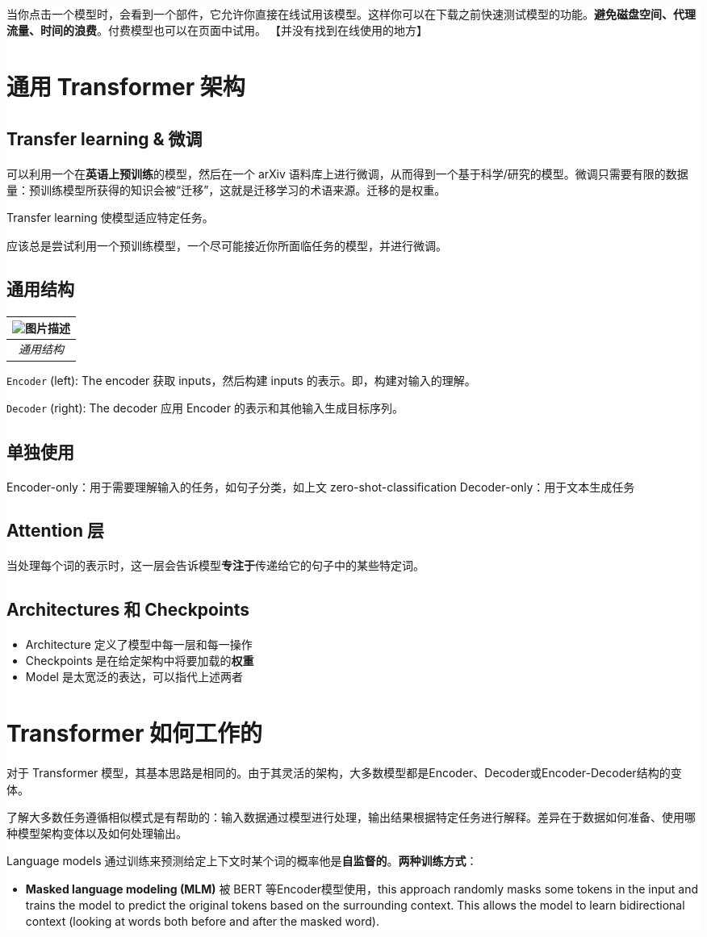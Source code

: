 当你点击一个模型时，会看到一个部件，它允许你直接在线试用该模型。这样你可以在下载之前快速测试模型的功能。**避免磁盘空间、代理流量、时间的浪费**。付费模型也可以在页面中试用。 【并没有找到在线使用的地方】


# 通用 Transformer 架构
## Transfer learning & 微调

可以利用一个在**英语上预训练**的模型，然后在一个 arXiv 语料库上进行微调，从而得到一个基于科学/研究的模型。微调只需要有限的数据量：预训练模型所获得的知识会被“迁移”，这就是迁移学习的术语来源。迁移的是权重。

Transfer learning 使模型适应特定任务。

应该总是尝试利用一个预训练模型，一个尽可能接近你所面临任务的模型，并进行微调。

## 通用结构

| ![图片描述](../../pics/transformers_architecture.png) |
|:----------------------:|
| *通用结构* |

`Encoder` (left): The encoder 获取 inputs，然后构建 inputs 的表示。即，构建对输入的理解。

`Decoder` (right): The decoder 应用 Encoder 的表示和其他输入生成目标序列。

## 单独使用

Encoder-only：用于需要理解输入的任务，如句子分类，如上文 zero-shot-classification
Decoder-only：用于文本生成任务

## Attention 层

当处理每个词的表示时，这一层会告诉模型**专注于**传递给它的句子中的某些特定词。

## Architectures 和 Checkpoints

- Architecture 定义了模型中每一层和每一操作
- Checkpoints 是在给定架构中将要加载的**权重**
- Model 是太宽泛的表达，可以指代上述两者


# Transformer 如何工作的

对于 Transformer 模型，其基本思路是相同的。由于其灵活的架构，大多数模型都是Encoder、Decoder或Encoder-Decoder结构的变体。

了解大多数任务遵循相似模式是有帮助的：输入数据通过模型进行处理，输出结果根据特定任务进行解释。差异在于数据如何准备、使用哪种模型架构变体以及如何处理输出。

Language models 通过训练来预测给定上下文时某个词的概率他是**自监督的**。**两种训练方式**：

- **Masked language modeling (MLM)** 被 BERT 等Encoder模型使用，this approach randomly masks some tokens in the input and trains the model to predict the original tokens based on the surrounding context. This allows the model to learn bidirectional context (looking at words both before and after the masked word). 
